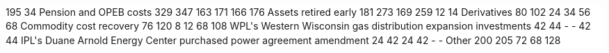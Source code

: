 <td>195</td>
<td>34</td>
</tr>
<tr>
<td>Pension and OPEB costs</td>
<td>329</td>
<td>347</td>
<td>163</td>
<td>171</td>
<td>166</td>
<td>176</td>
</tr>
<tr>
<td>Assets retired early</td>
<td>181</td>
<td>273</td>
<td>169</td>
<td>259</td>
<td>12</td>
<td>14</td>
</tr>
<tr>
<td>Derivatives</td>
<td>80</td>
<td>102</td>
<td>24</td>
<td>34</td>
<td>56</td>
<td>68</td>
</tr>
<tr>
<td>Commodity cost recovery</td>
<td>76</td>
<td>120</td>
<td>8</td>
<td>12</td>
<td>68</td>
<td>108</td>
</tr>
<tr>
<td>WPL's Western Wisconsin gas distribution expansion investments</td>
<td>42</td>
<td>44</td>
<td>-</td>
<td>-</td>
<td>42</td>
<td>44</td>
</tr>
<tr>
<td>IPL's Duane Arnold Energy Center purchased power agreement amendment</td>
<td>24</td>
<td>42</td>
<td>24</td>
<td>42</td>
<td>-</td>
<td>-</td>
</tr>
<tr>
<td>Other</td>
<td>200</td>
<td>205</td>
<td>72</td>
<td>68</td>
<td>128</td>